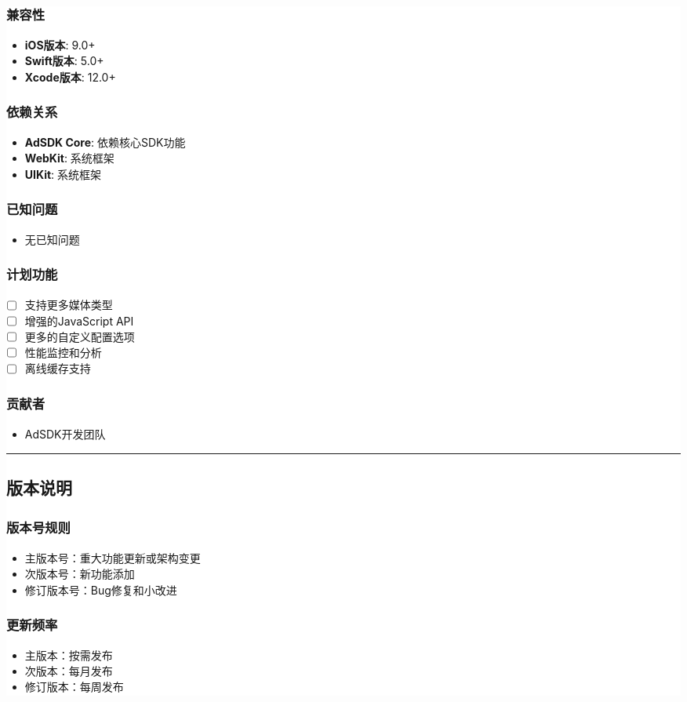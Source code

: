 ### 兼容性

- **iOS版本**: 9.0+
- **Swift版本**: 5.0+
- **Xcode版本**: 12.0+

### 依赖关系

- **AdSDK Core**: 依赖核心SDK功能
- **WebKit**: 系统框架
- **UIKit**: 系统框架

### 已知问题

- 无已知问题

### 计划功能

- [ ] 支持更多媒体类型
- [ ] 增强的JavaScript API
- [ ] 更多的自定义配置选项
- [ ] 性能监控和分析
- [ ] 离线缓存支持

### 贡献者

- AdSDK开发团队

---

## 版本说明

### 版本号规则
- 主版本号：重大功能更新或架构变更
- 次版本号：新功能添加
- 修订版本号：Bug修复和小改进

### 更新频率
- 主版本：按需发布
- 次版本：每月发布
- 修订版本：每周发布 